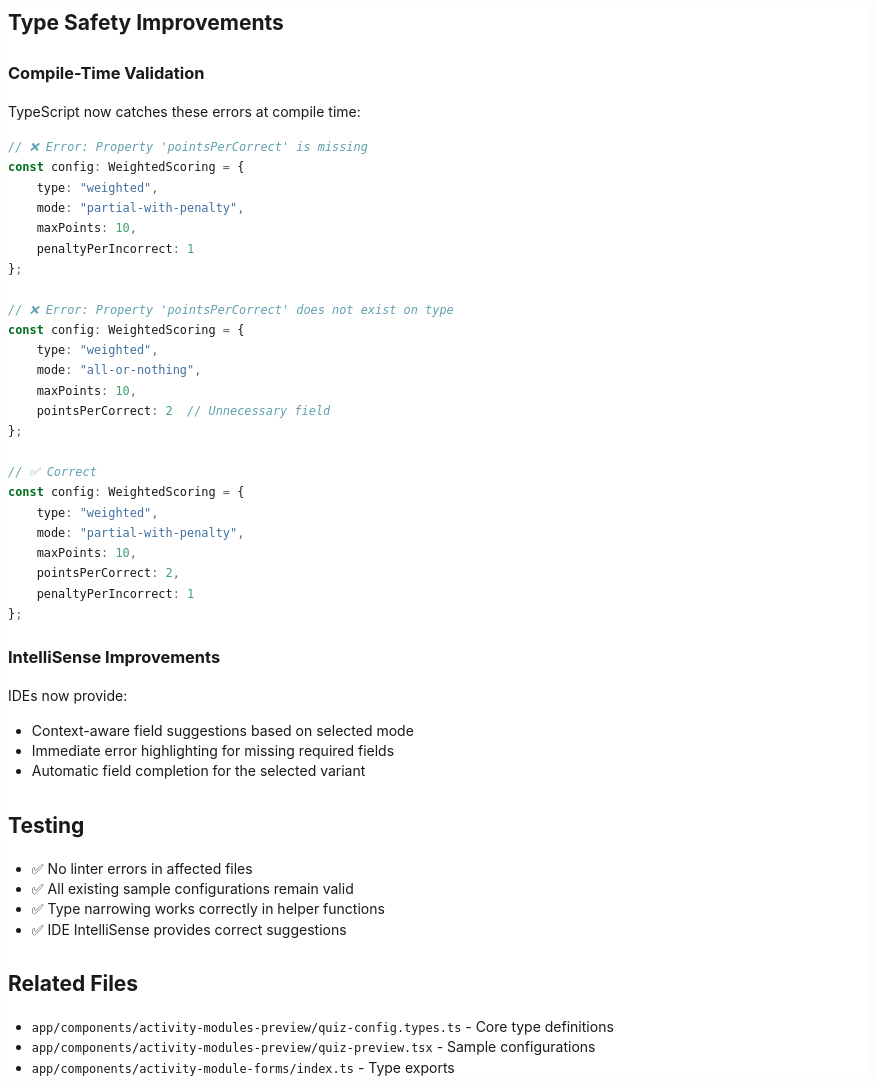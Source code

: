 ## Type Safety Improvements

### Compile-Time Validation

TypeScript now catches these errors at compile time:

```typescript
// ❌ Error: Property 'pointsPerCorrect' is missing
const config: WeightedScoring = {
    type: "weighted",
    mode: "partial-with-penalty",
    maxPoints: 10,
    penaltyPerIncorrect: 1
};

// ❌ Error: Property 'pointsPerCorrect' does not exist on type
const config: WeightedScoring = {
    type: "weighted",
    mode: "all-or-nothing",
    maxPoints: 10,
    pointsPerCorrect: 2  // Unnecessary field
};

// ✅ Correct
const config: WeightedScoring = {
    type: "weighted",
    mode: "partial-with-penalty",
    maxPoints: 10,
    pointsPerCorrect: 2,
    penaltyPerIncorrect: 1
};
```

### IntelliSense Improvements

IDEs now provide:
- Context-aware field suggestions based on selected mode
- Immediate error highlighting for missing required fields
- Automatic field completion for the selected variant

## Testing

- ✅ No linter errors in affected files
- ✅ All existing sample configurations remain valid
- ✅ Type narrowing works correctly in helper functions
- ✅ IDE IntelliSense provides correct suggestions

## Related Files

- `app/components/activity-modules-preview/quiz-config.types.ts` - Core type definitions
- `app/components/activity-modules-preview/quiz-preview.tsx` - Sample configurations
- `app/components/activity-module-forms/index.ts` - Type exports

